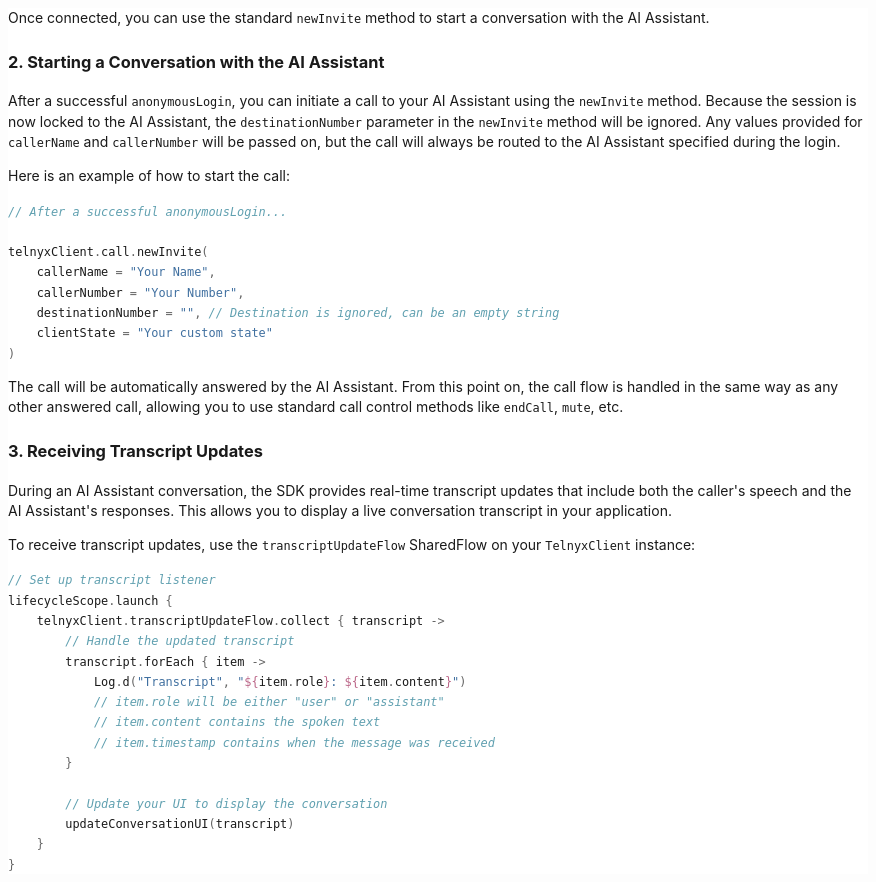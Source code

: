 Once connected, you can use the standard `newInvite` method to start a conversation with the AI Assistant.

### 2. Starting a Conversation with the AI Assistant

After a successful `anonymousLogin`, you can initiate a call to your AI Assistant using the `newInvite` method. Because the session is now locked to the AI Assistant, the `destinationNumber` parameter in the `newInvite` method will be ignored. Any values provided for `callerName` and `callerNumber` will be passed on, but the call will always be routed to the AI Assistant specified during the login.

Here is an example of how to start the call:

```kotlin
// After a successful anonymousLogin...

telnyxClient.call.newInvite(
    callerName = "Your Name",
    callerNumber = "Your Number",
    destinationNumber = "", // Destination is ignored, can be an empty string
    clientState = "Your custom state"
)
```

The call will be automatically answered by the AI Assistant. From this point on, the call flow is handled in the same way as any other answered call, allowing you to use standard call control methods like `endCall`, `mute`, etc.

### 3. Receiving Transcript Updates

During an AI Assistant conversation, the SDK provides real-time transcript updates that include both the caller's speech and the AI Assistant's responses. This allows you to display a live conversation transcript in your application.

To receive transcript updates, use the `transcriptUpdateFlow` SharedFlow on your `TelnyxClient` instance:

```kotlin
// Set up transcript listener
lifecycleScope.launch {
    telnyxClient.transcriptUpdateFlow.collect { transcript ->
        // Handle the updated transcript
        transcript.forEach { item ->
            Log.d("Transcript", "${item.role}: ${item.content}")
            // item.role will be either "user" or "assistant"
            // item.content contains the spoken text
            // item.timestamp contains when the message was received
        }
        
        // Update your UI to display the conversation
        updateConversationUI(transcript)
    }
}
```
